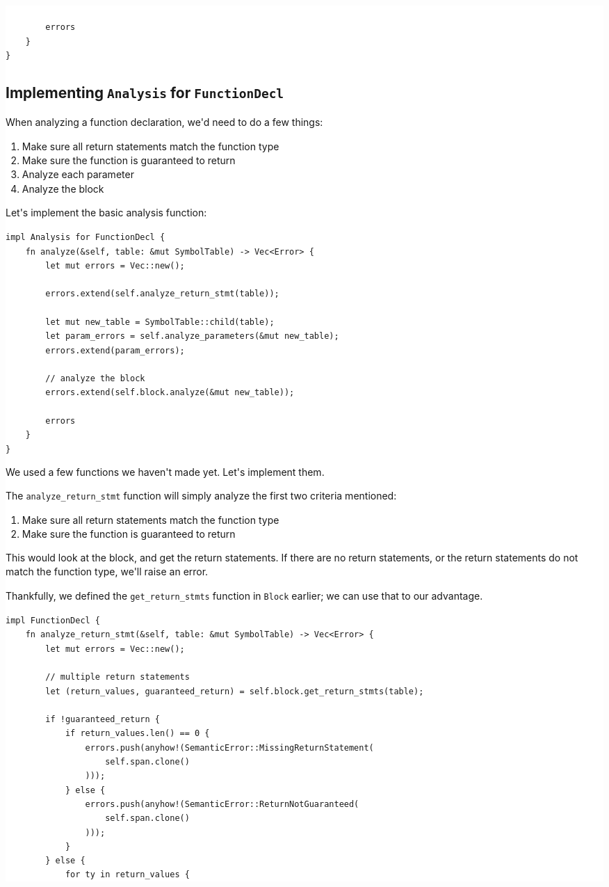 ```rust,ignore

        errors
    }
}
```

## Implementing `Analysis` for `FunctionDecl`
When analyzing a function declaration, we'd need to do a few things:

1. Make sure all return statements match the function type
2. Make sure the function is guaranteed to return
3. Analyze each parameter
4. Analyze the block

Let's implement the basic analysis function:
```rust,ignore
impl Analysis for FunctionDecl {
    fn analyze(&self, table: &mut SymbolTable) -> Vec<Error> {
        let mut errors = Vec::new();

        errors.extend(self.analyze_return_stmt(table));

        let mut new_table = SymbolTable::child(table);
        let param_errors = self.analyze_parameters(&mut new_table);
        errors.extend(param_errors);

        // analyze the block
        errors.extend(self.block.analyze(&mut new_table));

        errors
    }
}
```

We used a few functions we haven't made yet. Let's implement them.

The `analyze_return_stmt` function will simply analyze the first two criteria mentioned:
1. Make sure all return statements match the function type
2. Make sure the function is guaranteed to return

This would look at the block, and get the return statements. If there are no return statements, or the return statements do not match the function type, we'll raise an error.

Thankfully, we defined the `get_return_stmts` function in `Block` earlier; we can use that to our advantage.

```rust,ignore
impl FunctionDecl {
    fn analyze_return_stmt(&self, table: &mut SymbolTable) -> Vec<Error> {
        let mut errors = Vec::new();

        // multiple return statements
        let (return_values, guaranteed_return) = self.block.get_return_stmts(table);

        if !guaranteed_return {
            if return_values.len() == 0 {
                errors.push(anyhow!(SemanticError::MissingReturnStatement(
                    self.span.clone()
                )));
            } else {
                errors.push(anyhow!(SemanticError::ReturnNotGuaranteed(
                    self.span.clone()
                )));
            }
        } else {
            for ty in return_values {
```